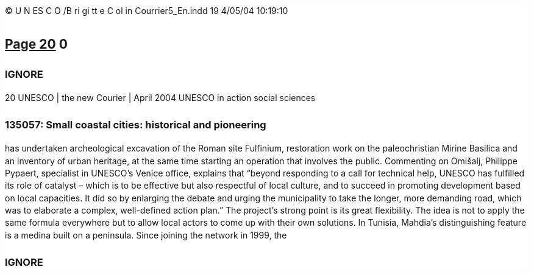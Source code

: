 © 
U
N
ES
C
O
/B
ri
gi
tt
e 
C
ol
in
Courrier5_En.indd   19 4/05/04   10:19:10

## [Page 20](https://demo.humlab.umu.se/courier/135045eng.pdf#page=20) 0

### IGNORE

20
UNESCO | the new Courier | April 2004
UNESCO in action social sciences

### 135057: Small coastal cities: historical and pioneering

has undertaken archeological excavation of the 
Roman site Fulfinium, restoration work on the 
paleochristian Mirine Basilica and an inventory 
of urban heritage, at the same time starting an 
operation that involves the public.
Commenting on Omišalj, Philippe Pypaert, 
specialist in UNESCO’s Venice office, explains that 
“beyond responding to a call for technical help, 
UNESCO has fulfilled its role of catalyst – which 
is to be effective but also respectful of local 
culture, and to succeed in promoting development 
based on local capacities. It did so by enlarging 
the debate and urging the municipality to take 
the longer, more demanding road, which was to 
elaborate a complex, well-defined action plan.”
The project’s strong point is its great flexibility. 
The idea is not to apply the same formula 
everywhere but to allow local actors to come up 
with their own solutions. In Tunisia, Mahdia’s 
distinguishing feature is a medina built on a 
peninsula. Since joining the network in 1999, the 

### IGNORE
